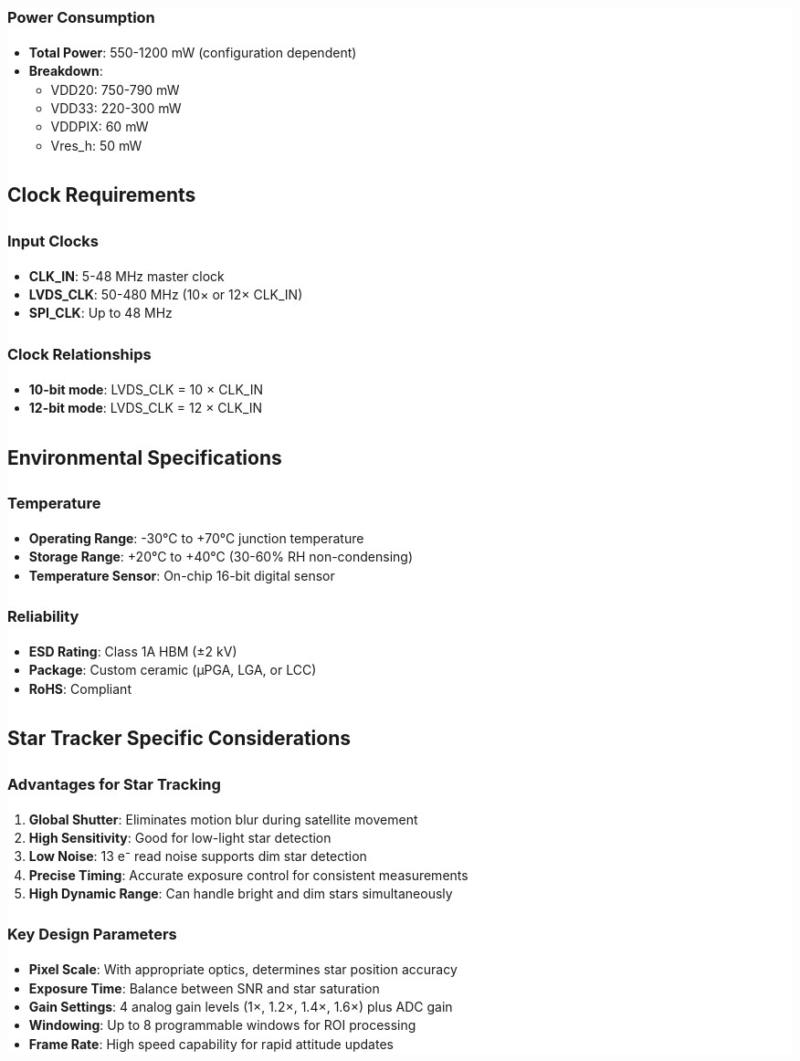 ### Power Consumption
- **Total Power**: 550-1200 mW (configuration dependent)
- **Breakdown**: 
  - VDD20: 750-790 mW
  - VDD33: 220-300 mW
  - VDDPIX: 60 mW
  - Vres_h: 50 mW

## Clock Requirements

### Input Clocks
- **CLK_IN**: 5-48 MHz master clock
- **LVDS_CLK**: 50-480 MHz (10× or 12× CLK_IN)
- **SPI_CLK**: Up to 48 MHz

### Clock Relationships
- **10-bit mode**: LVDS_CLK = 10 × CLK_IN
- **12-bit mode**: LVDS_CLK = 12 × CLK_IN

## Environmental Specifications

### Temperature
- **Operating Range**: -30°C to +70°C junction temperature
- **Storage Range**: +20°C to +40°C (30-60% RH non-condensing)
- **Temperature Sensor**: On-chip 16-bit digital sensor

### Reliability
- **ESD Rating**: Class 1A HBM (±2 kV)
- **Package**: Custom ceramic (µPGA, LGA, or LCC)
- **RoHS**: Compliant

## Star Tracker Specific Considerations

### Advantages for Star Tracking
1. **Global Shutter**: Eliminates motion blur during satellite movement
2. **High Sensitivity**: Good for low-light star detection
3. **Low Noise**: 13 e⁻ read noise supports dim star detection
4. **Precise Timing**: Accurate exposure control for consistent measurements
5. **High Dynamic Range**: Can handle bright and dim stars simultaneously

### Key Design Parameters
- **Pixel Scale**: With appropriate optics, determines star position accuracy
- **Exposure Time**: Balance between SNR and star saturation
- **Gain Settings**: 4 analog gain levels (1×, 1.2×, 1.4×, 1.6×) plus ADC gain
- **Windowing**: Up to 8 programmable windows for ROI processing
- **Frame Rate**: High speed capability for rapid attitude updates
